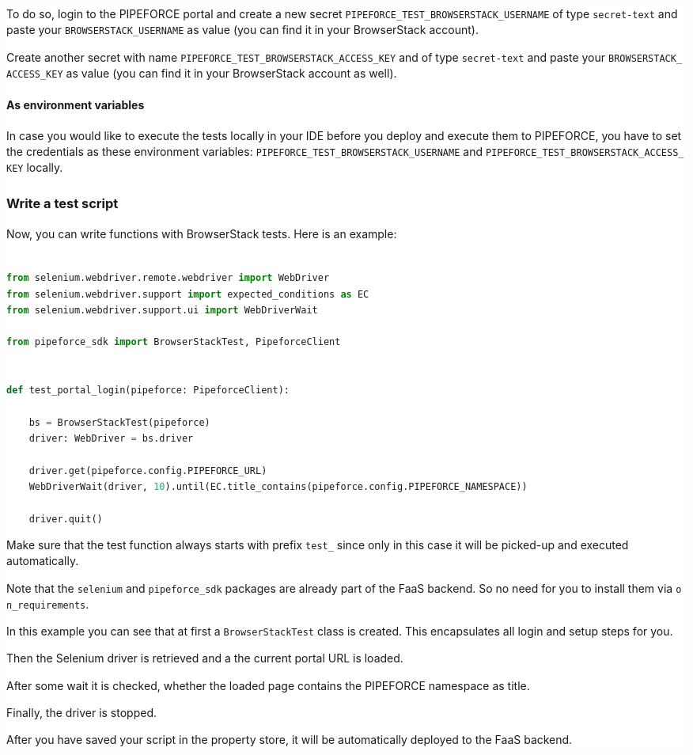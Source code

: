 To do so, login to the PIPEFORCE portal and create a new secret `PIPEFORCE_TEST_BROWSERSTACK_USERNAME` of type `secret-text` and paste your `BROWSERSTACK_USERNAME` as value (you can find it in your BrowserStack account).

Create another secret with name `PIPEFORCE_TEST_BROWSERSTACK_ACCESS_KEY` and of type `secret-text` and paste your `BROWSERSTACK_ACCESS_KEY` as value (you can find it in your BrowserStack account as well).

#### As environment variables

In case you would like to execute the tests locally in your IDE before you deploy and execute them to PIPEFORCE, you have to set the credentials as these environment variables: `PIPEFORCE_TEST_BROWSERSTACK_USERNAME` and `PIPEFORCE_TEST_BROWSERSTACK_ACCESS_KEY` locally.

### Write a test script

Now, you can write functions with BrowserStack tests. Here is an example:

```python

from selenium.webdriver.remote.webdriver import WebDriver
from selenium.webdriver.support import expected_conditions as EC
from selenium.webdriver.support.ui import WebDriverWait

from pipeforce_sdk import BrowserStackTest, PipeforceClient


def test_portal_login(pipeforce: PipeforceClient):

    bs = BrowserStackTest(pipeforce)
    driver: WebDriver = bs.driver

    driver.get(pipeforce.config.PIPEFORCE_URL)
    WebDriverWait(driver, 10).until(EC.title_contains(pipeforce.config.PIPEFORCE_NAMESPACE))

    driver.quit()

```

Make sure that the test function always starts with prefix `test_` since only in this case it will be picked-up and executed automatically.

Note that the `selenium` and `pipeforce_sdk` packages are already part of the FaaS backend. So no need for you to install them via `on_requirements`.

In this example you can see that at first a `BrowserStackTest` class is created. This encapsulates all login and setup steps for you.

Then the Selenium driver is retrieved and a the current portal URL is loaded.

After some wait it is checked, whether the loaded page contains the PIPEFORCE namespace as title.

Finally, the driver is stopped.

After you have saved your script in the property store, it will be automatically deployed to the FaaS backend.
